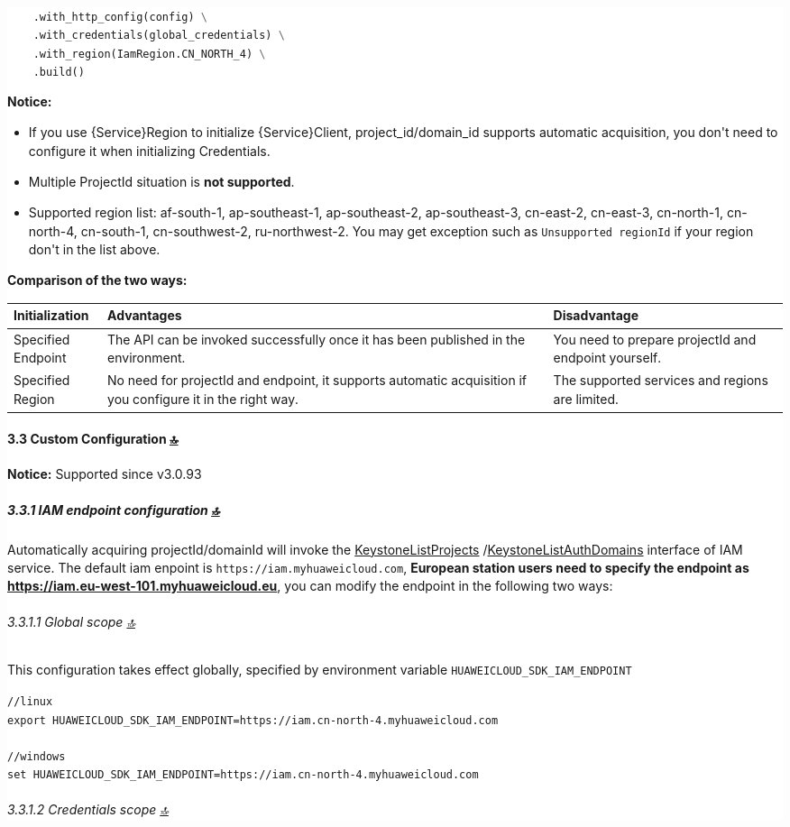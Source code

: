 ```python
    .with_http_config(config) \
    .with_credentials(global_credentials) \
    .with_region(IamRegion.CN_NORTH_4) \
    .build()
```

**Notice:**

- If you use {Service}Region to initialize {Service}Client, project_id/domain_id supports automatic acquisition, you
  don't need to configure it when initializing Credentials.

- Multiple ProjectId situation is **not supported**.

- Supported region list: af-south-1, ap-southeast-1, ap-southeast-2, ap-southeast-3, cn-east-2, cn-east-3, cn-north-1,
  cn-north-4, cn-south-1, cn-southwest-2, ru-northwest-2. You may get exception such as `Unsupported regionId` if your
  region don't in the list above.

**Comparison of the two ways:**

| Initialization | Advantages | Disadvantage |
| :---- | :---- | :---- |
| Specified Endpoint | The API can be invoked successfully once it has been published in the environment. | You need to prepare projectId and endpoint yourself.
| Specified Region | No need for projectId and endpoint, it supports automatic acquisition if you configure it in the right way. | The supported services and regions are limited.

#### 3.3 Custom Configuration [:top:](#user-manual-top)

**Notice:** Supported since v3.0.93

##### 3.3.1 IAM endpoint configuration [:top:](#user-manual-top)

Automatically acquiring projectId/domainId will invoke the [KeystoneListProjects](https://apiexplorer.developer.huaweicloud.com/apiexplorer/doc?product=IAM&api=KeystoneListProjects) /[KeystoneListAuthDomains](https://apiexplorer.developer.huaweicloud.com/apiexplorer/doc?product=IAM&api=KeystoneListAuthDomains) interface of IAM service. The default iam enpoint is `https://iam.myhuaweicloud.com`, **European station users need to specify the endpoint as https://iam.eu-west-101.myhuaweicloud.eu**, you can modify the endpoint in the following two ways:

###### 3.3.1.1 Global scope [:top:](#user-manual-top)

This configuration takes effect globally, specified by environment variable `HUAWEICLOUD_SDK_IAM_ENDPOINT`

```
//linux
export HUAWEICLOUD_SDK_IAM_ENDPOINT=https://iam.cn-north-4.myhuaweicloud.com

//windows
set HUAWEICLOUD_SDK_IAM_ENDPOINT=https://iam.cn-north-4.myhuaweicloud.com
```

###### 3.3.1.2 Credentials scope [:top:](#user-manual-top)
